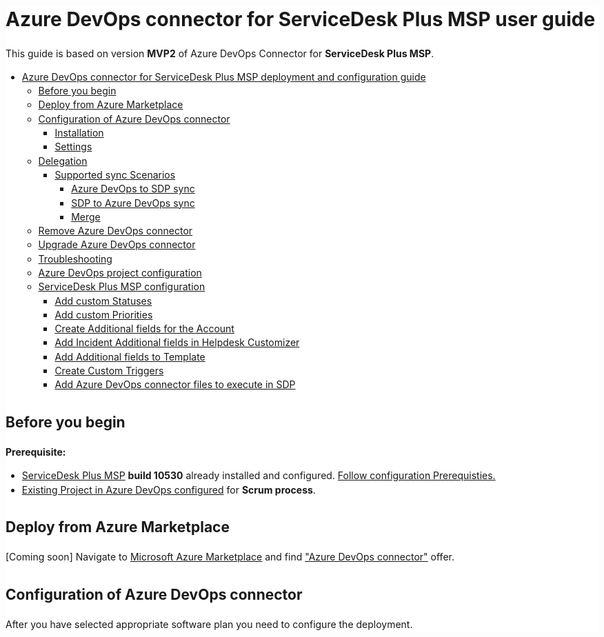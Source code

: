 # Azure DevOps connector for ServiceDesk Plus MSP user guide
This guide is based on version **MVP2** of Azure DevOps Connector for **ServiceDesk Plus MSP**.
- [Azure DevOps connector for ServiceDesk Plus MSP deployment and configuration guide](#azure-devops-connector-for-servicedesk-plus-msp-deployment-and-configuration-guide)
  - [Before you begin](#before-you-begin)
  - [Deploy from Azure Marketplace](#deploy-from-azure-marketplace)
  - [Configuration of Azure DevOps connector](#configuration-of-azure-devops-connector)
    - [Installation](#installation)
    - [Settings](#settings)
  - [Delegation](#delegation)
    - [Supported sync Scenarios](#supported-sync-scenarios)
      - [Azure DevOps to SDP sync](#azure-devops-to-sdp-sync)
      - [SDP to Azure DevOps sync](#sdp-to-azure-devops-sync)
      - [Merge](#merge)
  - [Remove Azure DevOps connector](#remove-azure-devops-connector)
  - [Upgrade Azure DevOps connector](#upgrade-azure-devops-connector)
  - [Troubleshooting](#troubleshooting)
  - [Azure DevOps project configuration](#azure-devops-project-configuration)
  - [ServiceDesk Plus MSP configuration](#servicedesk-plus-msp-configuration)
    - [Add custom Statuses](#add-custom-statuses)
    - [Add custom Priorities](#add-custom-priorities)
    - [Create Additional fields for the Account](#create-additional-fields-for-the-account)
    - [Add  Incident Additional fields in Helpdesk Customizer](#add--incident-additional-fields-in-helpdesk-customizer)
    - [Add Additional fields to Template](#add-additional-fields-to-template)
    - [Create Custom Triggers](#create-custom-triggers)
    - [Add Azure DevOps connector files to execute in SDP](#add-azure-devops-connector-files-to-execute-in-sdp)
## Before you begin

**Prerequisite:** 

- [ServiceDesk Plus MSP](https://www.manageengine.com/products/service-desk-msp/)  **build 10530**  already installed and configured. [Follow configuration Prerequisties.](#Service-Desk-Plus-MSP-configuration)
- [Existing Project in Azure DevOps configured](#Azure-DevOps-project-configuration) for **Scrum process**.


## Deploy from Azure Marketplace

[Coming soon] Navigate to [Microsoft Azure Marketplace](https://azuremarketplace.microsoft.com/) and find ["Azure DevOps connector"](https://azuremarketplace.microsoft.com/en-us/marketplace/apps/) offer.

## Configuration of Azure DevOps connector 

After you have selected appropriate software plan you need to configure the deployment.
